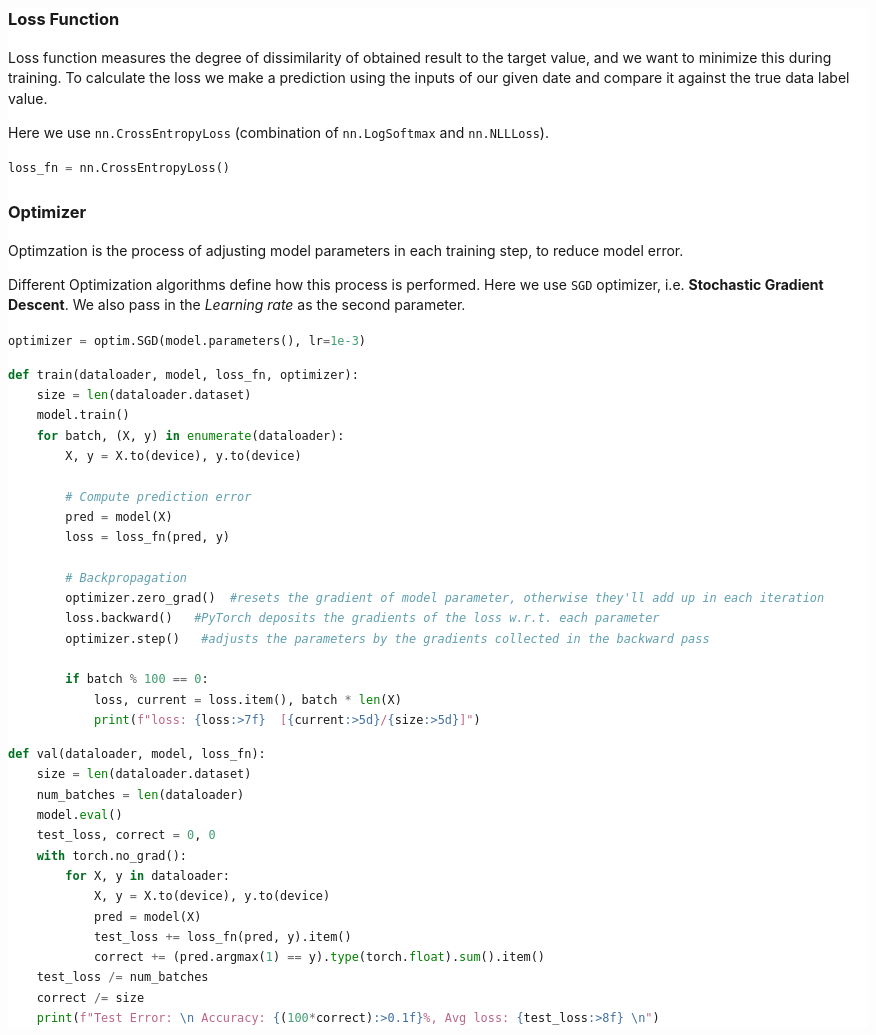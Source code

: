 ### Loss Function
Loss function measures the degree of dissimilarity of obtained result to the target value, and we want to minimize this during training.
To calculate the loss we make a prediction using the inputs of our given date and compare it against the true data label value.

Here we use `nn.CrossEntropyLoss` (combination of `nn.LogSoftmax` and `nn.NLLLoss`).


```python
loss_fn = nn.CrossEntropyLoss()
```

### Optimizer
Optimzation is the process of adjusting model parameters in each training step, to reduce model error. 

Different Optimization algorithms define how this process is performed. Here we use `SGD` optimizer, i.e. **Stochastic Gradient Descent**. We also pass in the *Learning rate* as the second parameter.


```python
optimizer = optim.SGD(model.parameters(), lr=1e-3)
```


```python
def train(dataloader, model, loss_fn, optimizer):
    size = len(dataloader.dataset)
    model.train()
    for batch, (X, y) in enumerate(dataloader):
        X, y = X.to(device), y.to(device)

        # Compute prediction error
        pred = model(X)
        loss = loss_fn(pred, y)

        # Backpropagation
        optimizer.zero_grad()  #resets the gradient of model parameter, otherwise they'll add up in each iteration
        loss.backward()   #PyTorch deposits the gradients of the loss w.r.t. each parameter
        optimizer.step()   #adjusts the parameters by the gradients collected in the backward pass

        if batch % 100 == 0:
            loss, current = loss.item(), batch * len(X)
            print(f"loss: {loss:>7f}  [{current:>5d}/{size:>5d}]")
```


```python
def val(dataloader, model, loss_fn):
    size = len(dataloader.dataset)
    num_batches = len(dataloader)
    model.eval()
    test_loss, correct = 0, 0
    with torch.no_grad():
        for X, y in dataloader:
            X, y = X.to(device), y.to(device)
            pred = model(X)
            test_loss += loss_fn(pred, y).item()
            correct += (pred.argmax(1) == y).type(torch.float).sum().item()
    test_loss /= num_batches
    correct /= size
    print(f"Test Error: \n Accuracy: {(100*correct):>0.1f}%, Avg loss: {test_loss:>8f} \n")
```
